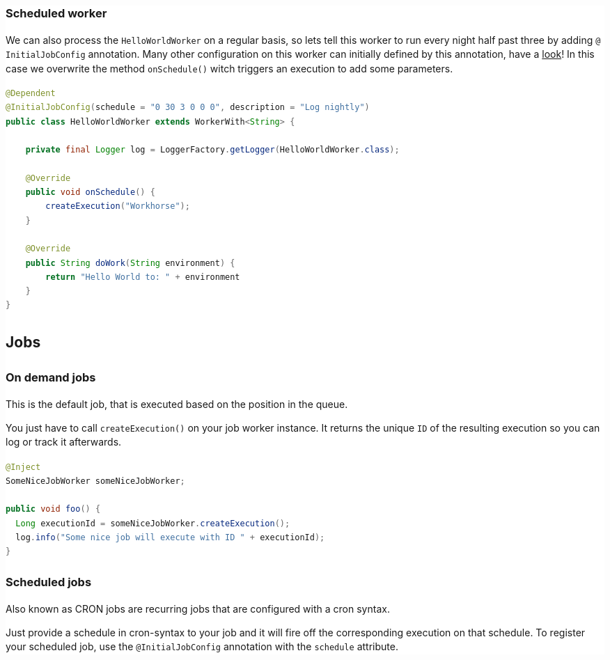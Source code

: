 ### Scheduled worker

We can also process the `HelloWorldWorker` on a regular basis, so lets tell this worker to run every night half past three by adding `@InitialJobConfig` annotation. Many other configuration on this worker can initially defined by this annotation, have a [look](src/main/java/io/coodoo/workhorse/core/boundary/annotation/InitialJobConfig.java "@InitialJobConfig")!
In this case we overwrite the method `onSchedule()` witch triggers an execution to add some parameters.

```java
@Dependent
@InitialJobConfig(schedule = "0 30 3 0 0 0", description = "Log nightly")
public class HelloWorldWorker extends WorkerWith<String> {

    private final Logger log = LoggerFactory.getLogger(HelloWorldWorker.class);

    @Override
    public void onSchedule() {
        createExecution("Workhorse");
    }

    @Override
    public String doWork(String environment) {
        return "Hello World to: " + environment
    }
}
```

## Jobs

### On demand jobs
This is the default job, that is executed based on the position in the queue.

You just have to call `createExecution()` on your job worker instance. It returns the unique `ID` of the resulting execution so you can log or track it afterwards.

```java
@Inject
SomeNiceJobWorker someNiceJobWorker;

public void foo() {
  Long executionId = someNiceJobWorker.createExecution();
  log.info("Some nice job will execute with ID " + executionId);
}
```

### Scheduled jobs
Also known as CRON jobs are recurring jobs that are configured with a cron syntax.

Just provide a schedule in cron-syntax to your job and it will fire off the corresponding execution on that schedule.
To register your scheduled job, use the `@InitialJobConfig` annotation with the `schedule` attribute.
